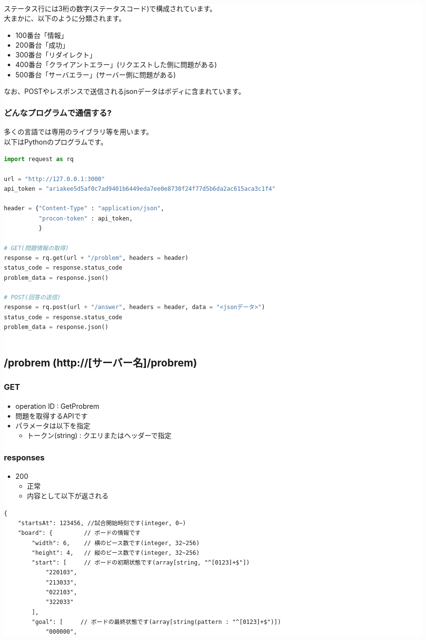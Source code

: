 ステータス行には3桁の数字(ステータスコード)で構成されています。\
大まかに、以下のように分類されます。

- 100番台「情報」
- 200番台「成功」
- 300番台「リダイレクト」
- 400番台「クライアントエラー」(リクエストした側に問題がある)
- 500番台「サーバエラー」(サーバー側に問題がある)

なお、POSTやレスポンスで送信されるjsonデータはボディに含まれています。

### どんなプログラムで通信する?

多くの言語では専用のライブラリ等を用います。\
以下はPythonのプログラムです。
```request.py
import request as rq

url = "http://127.0.0.1:3000"
api_token = "ariakee5d5af0c7ad9401b6449eda7ee0e8730f24f77d5b6da2ac615aca3c1f4"

header = {"Content-Type" : "application/json",
          "procon-token" : api_token,
          }

# GET(問題情報の取得)  
response = rq.get(url + "/problem", headers = header)
status_code = response.status_code
problem_data = response.json()

# POST(回答の送信)
response = rq.post(url + "/answer", headers = header, data = "<jsonデータ>")
status_code = response.status_code
problem_data = response.json()
  
```
## /probrem (http://[サーバー名]/probrem)

### GET

- operation ID : GetProbrem
- 問題を取得するAPIです
- パラメータは以下を指定
  - トークン(string) : クエリまたはヘッダーで指定

### responses

- 200
  - 正常
  - 内容として以下が返される

```問題情報(json)
{
    "startsAt": 123456, //試合開始時刻です(integer, 0~)
    "board": {         // ボードの情報です
        "width": 6,    // 横のピース数です(integer, 32~256)
        "height": 4,   // 縦のピース数です(integer, 32~256)
        "start": [     // ボードの初期状態です(array[string, "^[0123]+$"])
            "220103",
            "213033",
            "022103",
            "322033"
        ],
        "goal": [     // ボードの最終状態です(array[string(pattern : "^[0123]+$")])
            "000000",
```